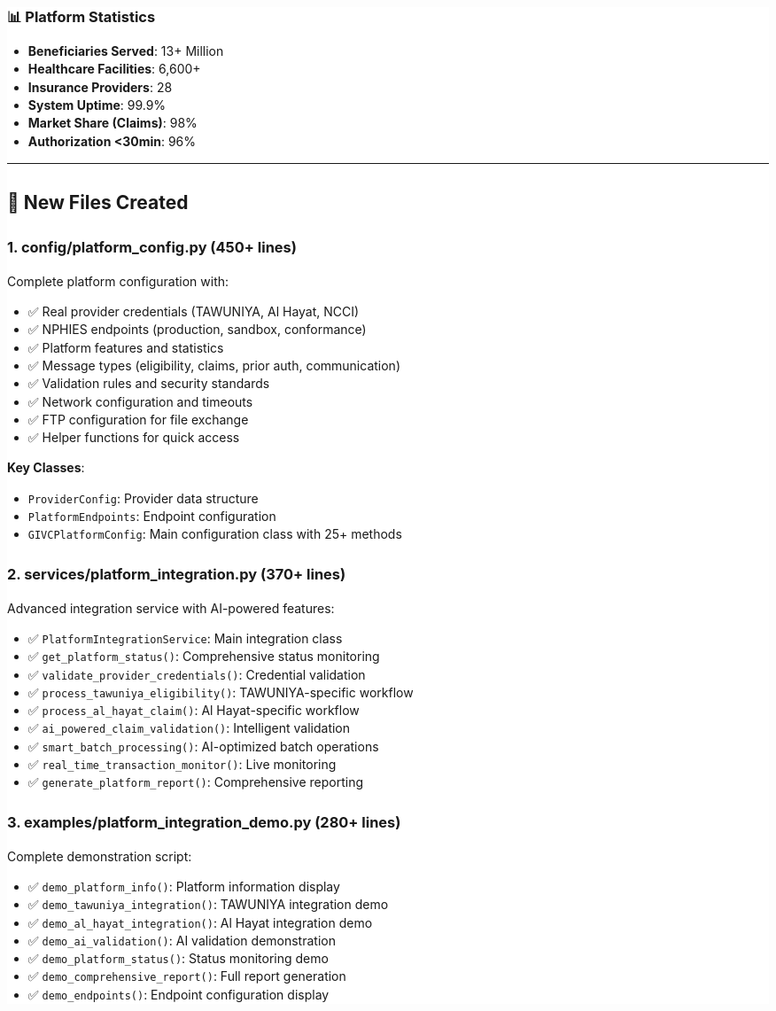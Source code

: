 ### 📊 Platform Statistics
- **Beneficiaries Served**: 13+ Million
- **Healthcare Facilities**: 6,600+
- **Insurance Providers**: 28
- **System Uptime**: 99.9%
- **Market Share (Claims)**: 98%
- **Authorization <30min**: 96%

---

## 🚀 New Files Created

### 1. **config/platform_config.py** (450+ lines)
Complete platform configuration with:
- ✅ Real provider credentials (TAWUNIYA, Al Hayat, NCCI)
- ✅ NPHIES endpoints (production, sandbox, conformance)
- ✅ Platform features and statistics
- ✅ Message types (eligibility, claims, prior auth, communication)
- ✅ Validation rules and security standards
- ✅ Network configuration and timeouts
- ✅ FTP configuration for file exchange
- ✅ Helper functions for quick access

**Key Classes**:
- `ProviderConfig`: Provider data structure
- `PlatformEndpoints`: Endpoint configuration
- `GIVCPlatformConfig`: Main configuration class with 25+ methods

### 2. **services/platform_integration.py** (370+ lines)
Advanced integration service with AI-powered features:
- ✅ `PlatformIntegrationService`: Main integration class
- ✅ `get_platform_status()`: Comprehensive status monitoring
- ✅ `validate_provider_credentials()`: Credential validation
- ✅ `process_tawuniya_eligibility()`: TAWUNIYA-specific workflow
- ✅ `process_al_hayat_claim()`: Al Hayat-specific workflow
- ✅ `ai_powered_claim_validation()`: Intelligent validation
- ✅ `smart_batch_processing()`: AI-optimized batch operations
- ✅ `real_time_transaction_monitor()`: Live monitoring
- ✅ `generate_platform_report()`: Comprehensive reporting

### 3. **examples/platform_integration_demo.py** (280+ lines)
Complete demonstration script:
- ✅ `demo_platform_info()`: Platform information display
- ✅ `demo_tawuniya_integration()`: TAWUNIYA integration demo
- ✅ `demo_al_hayat_integration()`: Al Hayat integration demo
- ✅ `demo_ai_validation()`: AI validation demonstration
- ✅ `demo_platform_status()`: Status monitoring demo
- ✅ `demo_comprehensive_report()`: Full report generation
- ✅ `demo_endpoints()`: Endpoint configuration display

